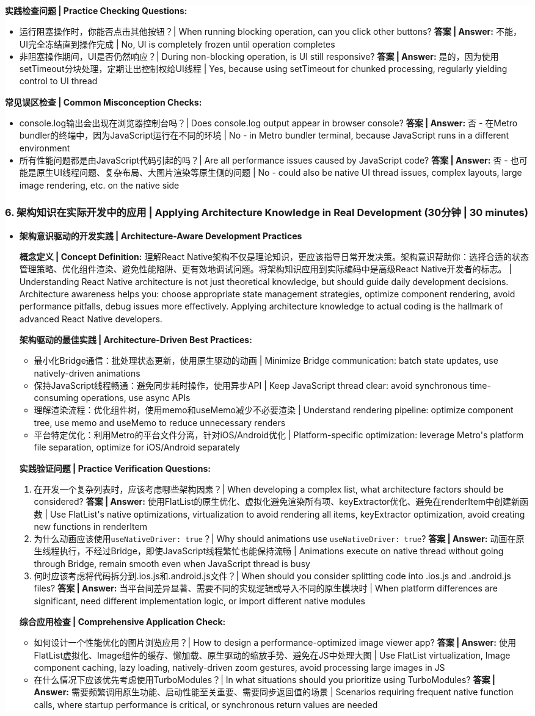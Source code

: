 
  **实践检查问题 | Practice Checking Questions:**
  - 运行阻塞操作时，你能否点击其他按钮？| When running blocking operation, can you click other buttons?
    **答案 | Answer:** 不能，UI完全冻结直到操作完成 | No, UI is completely frozen until operation completes
  - 非阻塞操作期间，UI是否仍然响应？| During non-blocking operation, is UI still responsive?
    **答案 | Answer:** 是的，因为使用setTimeout分块处理，定期让出控制权给UI线程 | Yes, because using setTimeout for chunked processing, regularly yielding control to UI thread

  **常见误区检查 | Common Misconception Checks:**
  - console.log输出会出现在浏览器控制台吗？| Does console.log output appear in browser console?
    **答案 | Answer:** 否 - 在Metro bundler的终端中，因为JavaScript运行在不同的环境 | No - in Metro bundler terminal, because JavaScript runs in a different environment
  - 所有性能问题都是由JavaScript代码引起的吗？| Are all performance issues caused by JavaScript code?
    **答案 | Answer:** 否 - 也可能是原生UI线程问题、复杂布局、大图片渲染等原生侧的问题 | No - could also be native UI thread issues, complex layouts, large image rendering, etc. on the native side

### 6. 架构知识在实际开发中的应用 | Applying Architecture Knowledge in Real Development (30分钟 | 30 minutes)

- **架构意识驱动的开发实践 | Architecture-Aware Development Practices**

  **概念定义 | Concept Definition:**
  理解React Native架构不仅是理论知识，更应该指导日常开发决策。架构意识帮助你：选择合适的状态管理策略、优化组件渲染、避免性能陷阱、更有效地调试问题。将架构知识应用到实际编码中是高级React Native开发者的标志。 | Understanding React Native architecture is not just theoretical knowledge, but should guide daily development decisions. Architecture awareness helps you: choose appropriate state management strategies, optimize component rendering, avoid performance pitfalls, debug issues more effectively. Applying architecture knowledge to actual coding is the hallmark of advanced React Native developers.

  **架构驱动的最佳实践 | Architecture-Driven Best Practices:**
  - 最小化Bridge通信：批处理状态更新，使用原生驱动的动画 | Minimize Bridge communication: batch state updates, use natively-driven animations
  - 保持JavaScript线程畅通：避免同步耗时操作，使用异步API | Keep JavaScript thread clear: avoid synchronous time-consuming operations, use async APIs
  - 理解渲染流程：优化组件树，使用memo和useMemo减少不必要渲染 | Understand rendering pipeline: optimize component tree, use memo and useMemo to reduce unnecessary renders
  - 平台特定优化：利用Metro的平台文件分离，针对iOS/Android优化 | Platform-specific optimization: leverage Metro's platform file separation, optimize for iOS/Android separately

  **实践验证问题 | Practice Verification Questions:**
  1. 在开发一个复杂列表时，应该考虑哪些架构因素？| When developing a complex list, what architecture factors should be considered?
     **答案 | Answer:** 使用FlatList的原生优化、虚拟化避免渲染所有项、keyExtractor优化、避免在renderItem中创建新函数 | Use FlatList's native optimizations, virtualization to avoid rendering all items, keyExtractor optimization, avoid creating new functions in renderItem
  2. 为什么动画应该使用`useNativeDriver: true`？| Why should animations use `useNativeDriver: true`?
     **答案 | Answer:** 动画在原生线程执行，不经过Bridge，即使JavaScript线程繁忙也能保持流畅 | Animations execute on native thread without going through Bridge, remain smooth even when JavaScript thread is busy
  3. 何时应该考虑将代码拆分到.ios.js和.android.js文件？| When should you consider splitting code into .ios.js and .android.js files?
     **答案 | Answer:** 当平台间差异显著、需要不同的实现逻辑或导入不同的原生模块时 | When platform differences are significant, need different implementation logic, or import different native modules

  **综合应用检查 | Comprehensive Application Check:**
  - 如何设计一个性能优化的图片浏览应用？| How to design a performance-optimized image viewer app?
    **答案 | Answer:** 使用FlatList虚拟化、Image组件的缓存、懒加载、原生驱动的缩放手势、避免在JS中处理大图 | Use FlatList virtualization, Image component caching, lazy loading, natively-driven zoom gestures, avoid processing large images in JS
  - 在什么情况下应该优先考虑使用TurboModules？| In what situations should you prioritize using TurboModules?
    **答案 | Answer:** 需要频繁调用原生功能、启动性能至关重要、需要同步返回值的场景 | Scenarios requiring frequent native function calls, where startup performance is critical, or synchronous return values are needed

